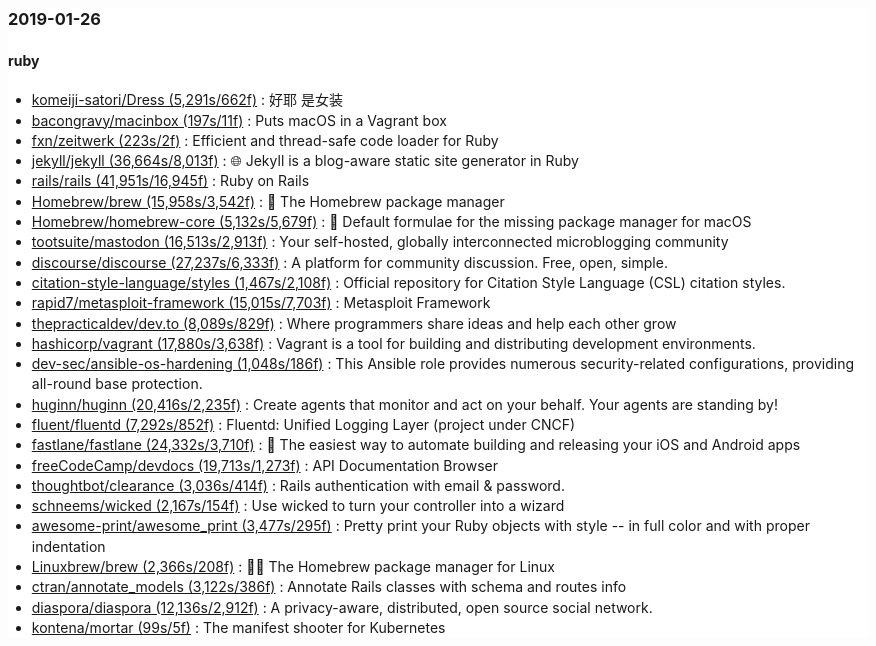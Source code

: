 ### 2019-01-26

#### ruby
* [komeiji-satori/Dress (5,291s/662f)](https://github.com/komeiji-satori/Dress) : 好耶 是女装
* [bacongravy/macinbox (197s/11f)](https://github.com/bacongravy/macinbox) : Puts macOS in a Vagrant box
* [fxn/zeitwerk (223s/2f)](https://github.com/fxn/zeitwerk) : Efficient and thread-safe code loader for Ruby
* [jekyll/jekyll (36,664s/8,013f)](https://github.com/jekyll/jekyll) : 🌐 Jekyll is a blog-aware static site generator in Ruby
* [rails/rails (41,951s/16,945f)](https://github.com/rails/rails) : Ruby on Rails
* [Homebrew/brew (15,958s/3,542f)](https://github.com/Homebrew/brew) : 🍺 The Homebrew package manager
* [Homebrew/homebrew-core (5,132s/5,679f)](https://github.com/Homebrew/homebrew-core) : 🍻 Default formulae for the missing package manager for macOS
* [tootsuite/mastodon (16,513s/2,913f)](https://github.com/tootsuite/mastodon) : Your self-hosted, globally interconnected microblogging community
* [discourse/discourse (27,237s/6,333f)](https://github.com/discourse/discourse) : A platform for community discussion. Free, open, simple.
* [citation-style-language/styles (1,467s/2,108f)](https://github.com/citation-style-language/styles) : Official repository for Citation Style Language (CSL) citation styles.
* [rapid7/metasploit-framework (15,015s/7,703f)](https://github.com/rapid7/metasploit-framework) : Metasploit Framework
* [thepracticaldev/dev.to (8,089s/829f)](https://github.com/thepracticaldev/dev.to) : Where programmers share ideas and help each other grow
* [hashicorp/vagrant (17,880s/3,638f)](https://github.com/hashicorp/vagrant) : Vagrant is a tool for building and distributing development environments.
* [dev-sec/ansible-os-hardening (1,048s/186f)](https://github.com/dev-sec/ansible-os-hardening) : This Ansible role provides numerous security-related configurations, providing all-round base protection.
* [huginn/huginn (20,416s/2,235f)](https://github.com/huginn/huginn) : Create agents that monitor and act on your behalf. Your agents are standing by!
* [fluent/fluentd (7,292s/852f)](https://github.com/fluent/fluentd) : Fluentd: Unified Logging Layer (project under CNCF)
* [fastlane/fastlane (24,332s/3,710f)](https://github.com/fastlane/fastlane) : 🚀 The easiest way to automate building and releasing your iOS and Android apps
* [freeCodeCamp/devdocs (19,713s/1,273f)](https://github.com/freeCodeCamp/devdocs) : API Documentation Browser
* [thoughtbot/clearance (3,036s/414f)](https://github.com/thoughtbot/clearance) : Rails authentication with email & password.
* [schneems/wicked (2,167s/154f)](https://github.com/schneems/wicked) : Use wicked to turn your controller into a wizard
* [awesome-print/awesome_print (3,477s/295f)](https://github.com/awesome-print/awesome_print) : Pretty print your Ruby objects with style -- in full color and with proper indentation
* [Linuxbrew/brew (2,366s/208f)](https://github.com/Linuxbrew/brew) : 🍺🐧 The Homebrew package manager for Linux
* [ctran/annotate_models (3,122s/386f)](https://github.com/ctran/annotate_models) : Annotate Rails classes with schema and routes info
* [diaspora/diaspora (12,136s/2,912f)](https://github.com/diaspora/diaspora) : A privacy-aware, distributed, open source social network.
* [kontena/mortar (99s/5f)](https://github.com/kontena/mortar) : The manifest shooter for Kubernetes
